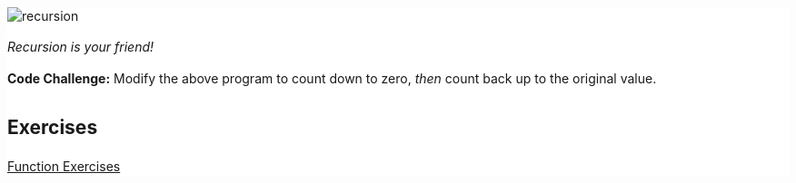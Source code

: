 
![recursion](https://lh3.googleusercontent.com/-BOYdZI6tT7Y/UJwzRKYdQNI/AAAAAAAC5js/Ltg-gd6SCQQ/w506-h405/photo.jpg)

*Recursion is your friend!*


**Code Challenge:** Modify the above program to count down to zero, *then* count back up to the original value.




## Exercises
[Function Exercises](https://github.com/SF-WDI-LABS/functions-exercises) 

